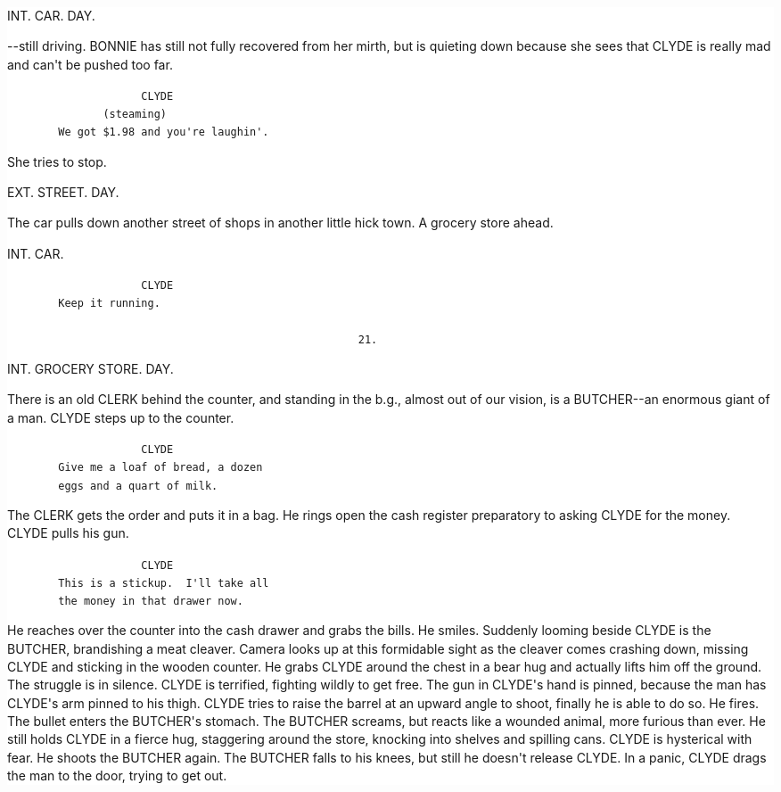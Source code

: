 INT. CAR.  DAY.

--still driving.  BONNIE has still not fully recovered from
her mirth, but is quieting down because she sees that CLYDE
is really mad and can't be pushed too far.

                         CLYDE
                   (steaming)
            We got $1.98 and you're laughin'.

She tries to stop.

EXT. STREET.  DAY.

The car pulls down another street of shops in another little
hick town.  A grocery store ahead.

INT. CAR.

                         CLYDE
            Keep it running.

                                                           21.


INT. GROCERY STORE.  DAY.

There is an old CLERK behind the counter, and standing in
the b.g., almost out of our vision, is a BUTCHER--an enormous
giant of a man.  CLYDE steps up to the counter.

                         CLYDE
            Give me a loaf of bread, a dozen
            eggs and a quart of milk.

The CLERK gets the order and puts it in a bag.  He rings
open the cash register preparatory to asking CLYDE for the
money.  CLYDE pulls his gun.

                         CLYDE
            This is a stickup.  I'll take all
            the money in that drawer now.

He reaches over the counter into the cash drawer and grabs
the bills.  He smiles.  Suddenly looming beside CLYDE is the
BUTCHER, brandishing a meat cleaver.  Camera looks up at
this formidable sight as the cleaver comes crashing down,
missing CLYDE and sticking in the wooden counter.  He grabs
CLYDE around the chest in a bear hug and actually lifts him
off the ground.  The struggle is in silence.  CLYDE is
terrified, fighting wildly to get free.  The gun in CLYDE's
hand is pinned, because the man has CLYDE's arm pinned to
his thigh.  CLYDE tries to raise the barrel at an upward
angle to shoot, finally he is able to do so.  He fires.  The
bullet enters the BUTCHER's stomach.  The BUTCHER screams,
but reacts like a wounded animal, more furious than ever.
He still holds CLYDE in a fierce hug, staggering around the
store, knocking into shelves and spilling cans.  CLYDE is
hysterical with fear.  He shoots the BUTCHER again.  The
BUTCHER falls to his knees, but still he doesn't release
CLYDE.  In a panic, CLYDE drags the man to the door, trying
to get out.
